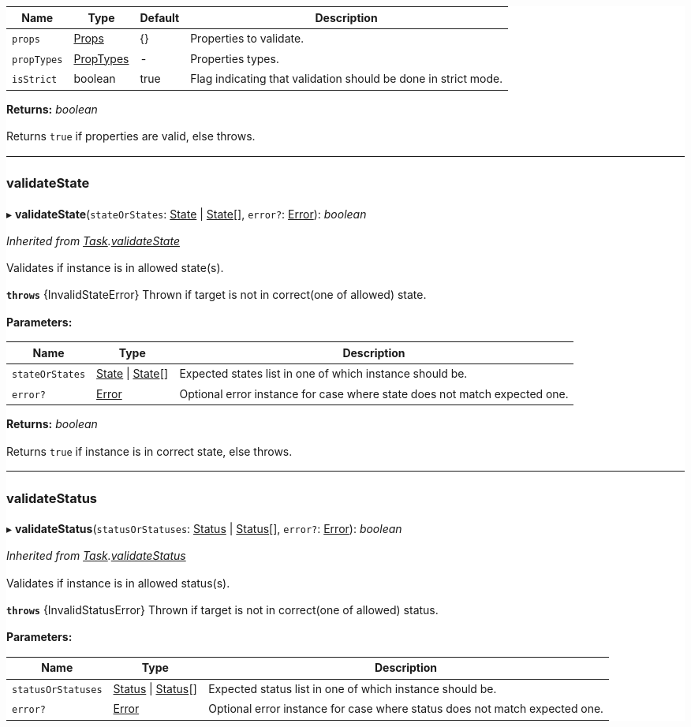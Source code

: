 Name | Type | Default | Description |
------ | ------ | ------ | ------ |
`props` | [Props](../modules/types.md#props) | {} | Properties to validate. |
`propTypes` | [PropTypes](../modules/types.md#proptypes) | - | Properties types. |
`isStrict` | boolean | true | Flag indicating that validation should be done in strict mode. |

**Returns:** *boolean*

Returns `true` if properties are valid, else throws.

___

###  validateState

▸ **validateState**(`stateOrStates`: [State](../modules/types.md#state) | [State](../modules/types.md#state)[], `error?`: [Error](extendableerror.md#static-error)): *boolean*

*Inherited from [Task](task.md).[validateState](task.md#validatestate)*

Validates if instance is in allowed state(s).

**`throws`** {InvalidStateError}
Thrown if target is not in correct(one of allowed) state.

**Parameters:**

Name | Type | Description |
------ | ------ | ------ |
`stateOrStates` | [State](../modules/types.md#state) &#124; [State](../modules/types.md#state)[] | Expected states list in one of which instance should be. |
`error?` | [Error](extendableerror.md#static-error) | Optional error instance for case where state does not match expected one. |

**Returns:** *boolean*

Returns `true` if instance is in correct state, else throws.

___

###  validateStatus

▸ **validateStatus**(`statusOrStatuses`: [Status](../modules/types.md#status) | [Status](../modules/types.md#status)[], `error?`: [Error](extendableerror.md#static-error)): *boolean*

*Inherited from [Task](task.md).[validateStatus](task.md#validatestatus)*

Validates if instance is in allowed status(s).

**`throws`** {InvalidStatusError}
Thrown if target is not in correct(one of allowed) status.

**Parameters:**

Name | Type | Description |
------ | ------ | ------ |
`statusOrStatuses` | [Status](../modules/types.md#status) &#124; [Status](../modules/types.md#status)[] | Expected status list in one of which instance should be. |
`error?` | [Error](extendableerror.md#static-error) | Optional error instance for case where status does not match expected one. |
